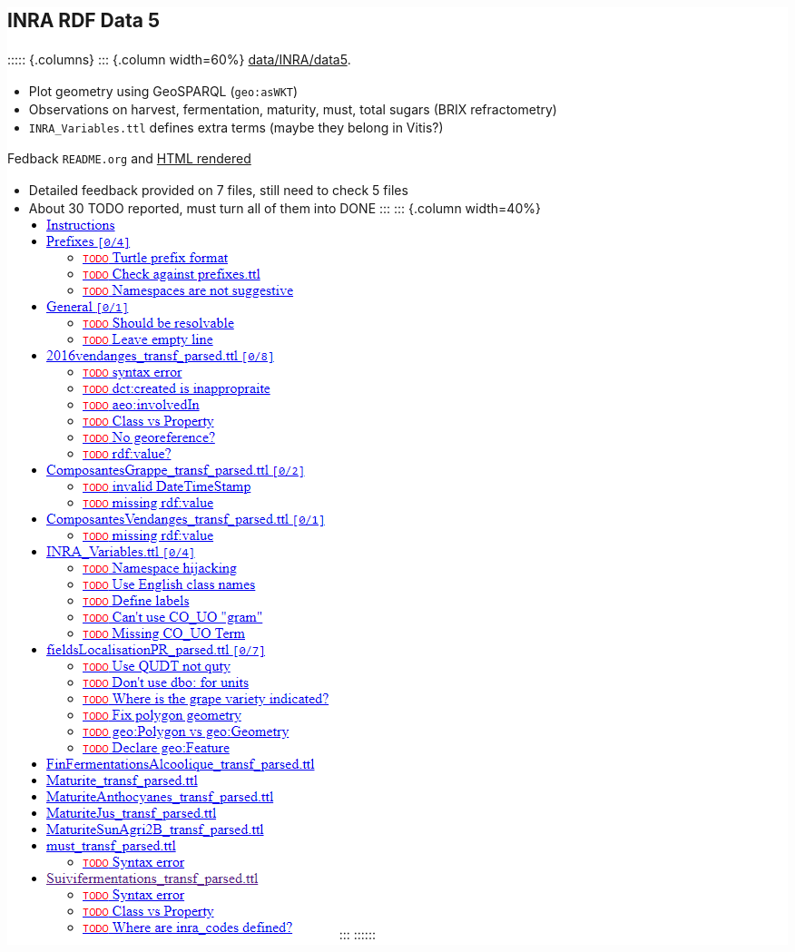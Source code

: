 ## INRA RDF Data 5
::::: {.columns}
::: {.column width=60%}
[data/INRA/data5](https://github.com/BigDataGrapes-EU/ontology/tree/master/data/INRA/data5).

- Plot geometry using GeoSPARQL (`geo:asWKT`)
- Observations on harvest, fermentation, maturity, must, total sugars (BRIX refractometry)
- `INRA_Variables.ttl` defines extra terms (maybe they belong in Vitis?)

Fedback `README.org` and [HTML rendered](https://rawgit.com/BigDataGrapes-EU/ontology/master/data/INRA/data5/README.html)

- Detailed feedback provided on 7 files, still need to check 5 files
- About 30 TODO reported, must turn all of them into DONE
:::
::: {.column width=40%} 
![](img/INRA-feedback.png)
:::
::::::
